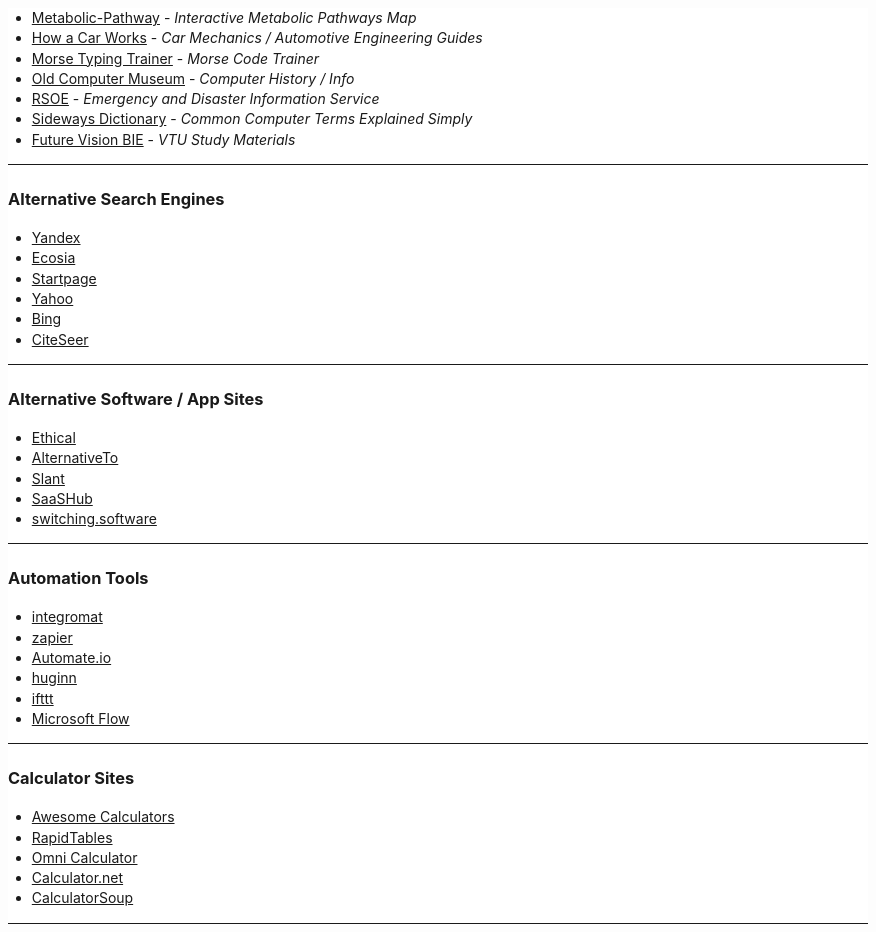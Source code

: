 - [Metabolic-Pathway](http://www.metabolic-pathway.com/fullMap.html) - _Interactive Metabolic Pathways Map_
- [How a Car Works](https://www.howacarworks.com/) - _Car Mechanics / Automotive Engineering Guides_
- [Morse Typing Trainer](https://morse.withgoogle.com/learn/) - _Morse Code Trainer_
- [Old Computer Museum](http://oldcomputers.net/) - _Computer History / Info_
- [RSOE](http://hisz.rsoe.hu/) - _Emergency and Disaster Information Service_
- [Sideways Dictionary](https://sidewaysdictionary.com/) - _Common Computer Terms Explained Simply_
- [Future Vision BIE](https://hemanthrajhemu.github.io/) - _VTU Study Materials_

-----     

### Alternative Search Engines

- [Yandex](https://yandex.com/)
- [Ecosia](https://www.ecosia.org/)
- [Startpage](https://www.startpage.com/)
- [Yahoo](https://www.yahoo.com/)
- [Bing](https://www.bing.com/)
- [CiteSeer](http://citeseer.ist.psu.edu/index)

---   

### Alternative Software / App Sites

- [Ethical](https://ethical.net/resources/)
- [AlternativeTo](https://alternativeto.net/)
- [Slant](https://www.slant.co/)
- [SaaSHub](https://www.saashub.com/)
- [switching.software](https://switching.software/)

---   

### Automation Tools

- [integromat](https://www.integromat.com/)
- [zapier](https://zapier.com/)
- [Automate.io](https://automate.io/)
- [huginn](https://github.com/huginn/huginn)
- [ifttt](https://ifttt.com/)
- [Microsoft Flow](https://flow.microsoft.com/)

---   

### Calculator Sites

- [Awesome Calculators](https://github.com/xxczaki/awesome-calculators)
- [RapidTables](https://www.rapidtables.com/)
- [Omni Calculator](https://www.omnicalculator.com/)
- [Calculator.net](https://www.calculator.net/sitemap.html)
- [CalculatorSoup](https://www.calculatorsoup.com/)

---   
